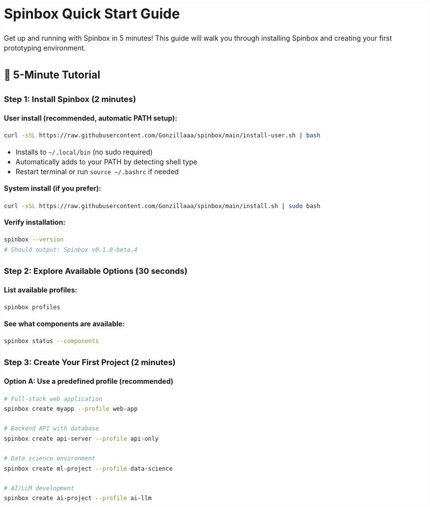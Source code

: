 # Spinbox Quick Start Guide

Get up and running with Spinbox in 5 minutes! This guide will walk you through installing Spinbox and creating your first prototyping environment.

## 🚀 5-Minute Tutorial

### Step 1: Install Spinbox (2 minutes)

**User install (recommended, automatic PATH setup):**
```bash
curl -sSL https://raw.githubusercontent.com/Gonzillaaa/spinbox/main/install-user.sh | bash
```
- Installs to `~/.local/bin` (no sudo required)
- Automatically adds to your PATH by detecting shell type
- Restart terminal or run `source ~/.bashrc` if needed

**System install (if you prefer):**
```bash
curl -sSL https://raw.githubusercontent.com/Gonzillaaa/spinbox/main/install.sh | sudo bash
```

**Verify installation:**
```bash
spinbox --version
# Should output: Spinbox v0.1.0-beta.4
```

### Step 2: Explore Available Options (30 seconds)

**List available profiles:**
```bash
spinbox profiles
```

**See what components are available:**
```bash
spinbox status --components
```

### Step 3: Create Your First Project (2 minutes)

**Option A: Use a predefined profile (recommended)**
```bash
# Full-stack web application
spinbox create myapp --profile web-app

# Backend API with database
spinbox create api-server --profile api-only

# Data science environment
spinbox create ml-project --profile data-science

# AI/LLM development
spinbox create ai-project --profile ai-llm
```
